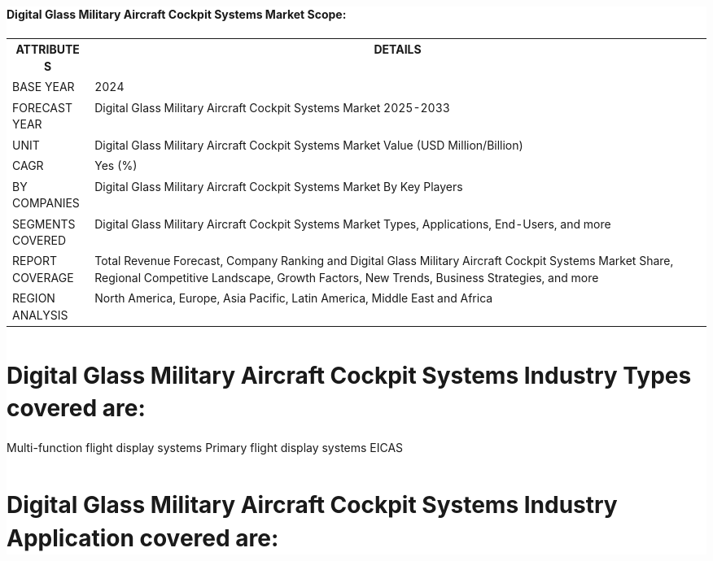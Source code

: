 <h4>Digital Glass Military Aircraft Cockpit Systems Market Scope:</h4>
<table>
<tr>
<th>ATTRIBUTES</th>
<th>DETAILS</th>
</tr>
<tr>
<td>BASE YEAR</td>
<td>2024</td>
</tr>
<tr>
<td>FORECAST YEAR</td>
<td>Digital Glass Military Aircraft Cockpit Systems Market 2025-2033</td>
</tr>
<tr>
<td>UNIT</td>
<td>Digital Glass Military Aircraft Cockpit Systems Market Value (USD Million/Billion)</td>
<tr>
<td>CAGR</td>
<td>Yes (%)</td>
</tr>
</tr>
<tr>
<td>BY COMPANIES</td>
<td>Digital Glass Military Aircraft Cockpit Systems Market By Key Players</td>
</tr>
<tr>
<td>SEGMENTS COVERED</td>
<td>Digital Glass Military Aircraft Cockpit Systems Market Types, Applications, End-Users, and more</td>
</tr>
<tr>
<td>REPORT COVERAGE</td>
<td>Total Revenue Forecast, Company Ranking and Digital Glass Military Aircraft Cockpit Systems Market Share, Regional Competitive Landscape, Growth Factors, New Trends, Business Strategies, and more</td>
</tr>
<tr>
<td>REGION ANALYSIS</td>
<td>North America, Europe, Asia Pacific, Latin America, Middle East and Africa</td>
</tr>
</table>

# <strong>Digital Glass Military Aircraft Cockpit Systems Industry Types covered are:</strong>

Multi-function flight display systems
    Primary flight display systems
    EICAS

# <strong>Digital Glass Military Aircraft Cockpit Systems Industry Application covered are:</strong>
